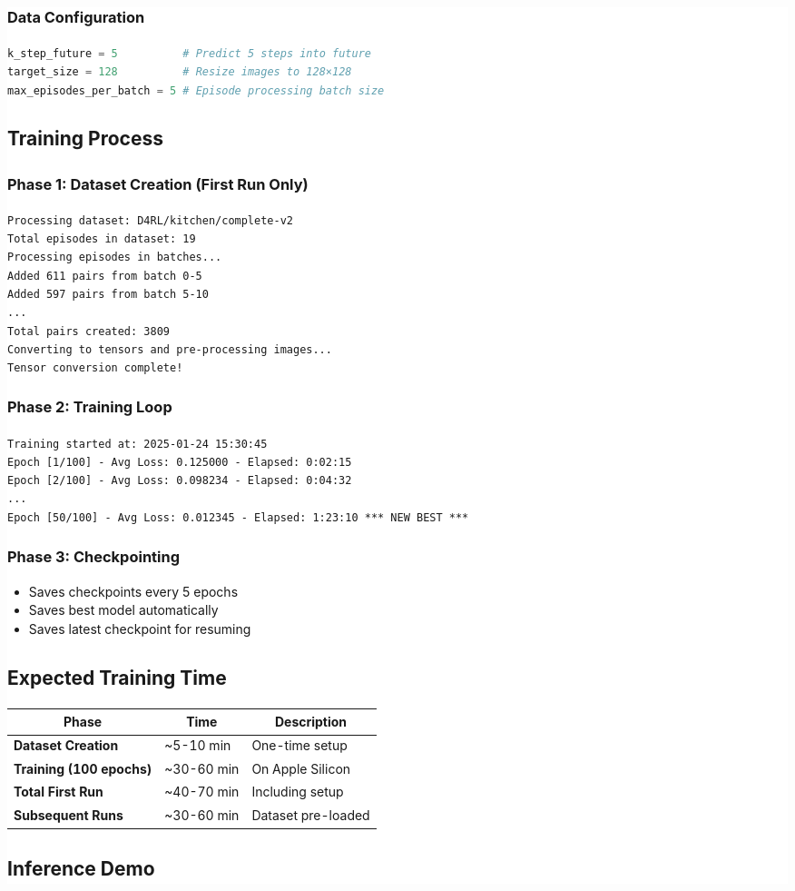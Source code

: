 ### Data Configuration
```python
k_step_future = 5          # Predict 5 steps into future
target_size = 128          # Resize images to 128×128
max_episodes_per_batch = 5 # Episode processing batch size
```

## Training Process

### Phase 1: Dataset Creation (First Run Only)
```
Processing dataset: D4RL/kitchen/complete-v2
Total episodes in dataset: 19
Processing episodes in batches...
Added 611 pairs from batch 0-5
Added 597 pairs from batch 5-10
...
Total pairs created: 3809
Converting to tensors and pre-processing images...
Tensor conversion complete!
```

### Phase 2: Training Loop
```
Training started at: 2025-01-24 15:30:45
Epoch [1/100] - Avg Loss: 0.125000 - Elapsed: 0:02:15
Epoch [2/100] - Avg Loss: 0.098234 - Elapsed: 0:04:32
...
Epoch [50/100] - Avg Loss: 0.012345 - Elapsed: 1:23:10 *** NEW BEST ***
```

### Phase 3: Checkpointing
- Saves checkpoints every 5 epochs
- Saves best model automatically
- Saves latest checkpoint for resuming

## Expected Training Time

| Phase | Time | Description |
|-------|------|-------------|
| **Dataset Creation** | ~5-10 min | One-time setup |
| **Training (100 epochs)** | ~30-60 min | On Apple Silicon |
| **Total First Run** | ~40-70 min | Including setup |
| **Subsequent Runs** | ~30-60 min | Dataset pre-loaded |

## Inference Demo
